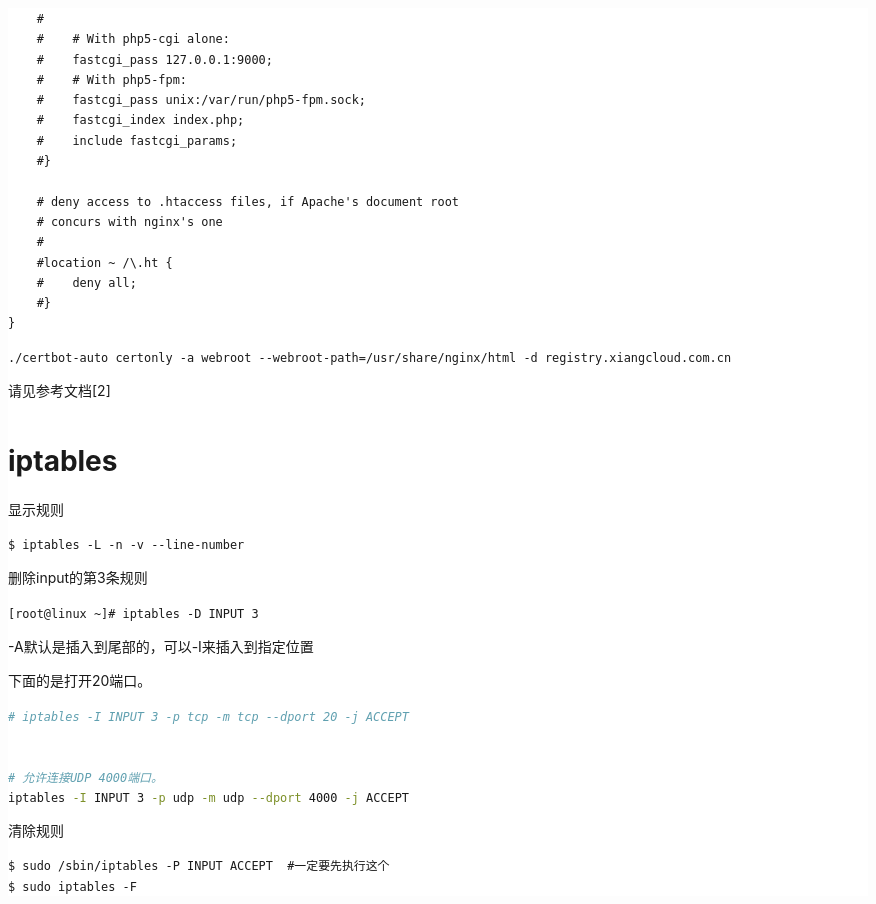 ```
    #
    #    # With php5-cgi alone:
    #    fastcgi_pass 127.0.0.1:9000;
    #    # With php5-fpm:
    #    fastcgi_pass unix:/var/run/php5-fpm.sock;
    #    fastcgi_index index.php;
    #    include fastcgi_params;
    #}

    # deny access to .htaccess files, if Apache's document root
    # concurs with nginx's one
    #
    #location ~ /\.ht {
    #    deny all;
    #}
}
```

```
./certbot-auto certonly -a webroot --webroot-path=/usr/share/nginx/html -d registry.xiangcloud.com.cn
```

请见参考文档[2]

# iptables

显示规则

```
$ iptables -L -n -v --line-number
```

删除input的第3条规则  

```
[root@linux ~]# iptables -D INPUT 3  
```

-A默认是插入到尾部的，可以-I来插入到指定位置

下面的是打开20端口。

```bash
# iptables -I INPUT 3 -p tcp -m tcp --dport 20 -j ACCEPT


# 允许连接UDP 4000端口。
iptables -I INPUT 3 -p udp -m udp --dport 4000 -j ACCEPT
```

清除规则

```
$ sudo /sbin/iptables -P INPUT ACCEPT  #一定要先执行这个
$ sudo iptables -F
```
